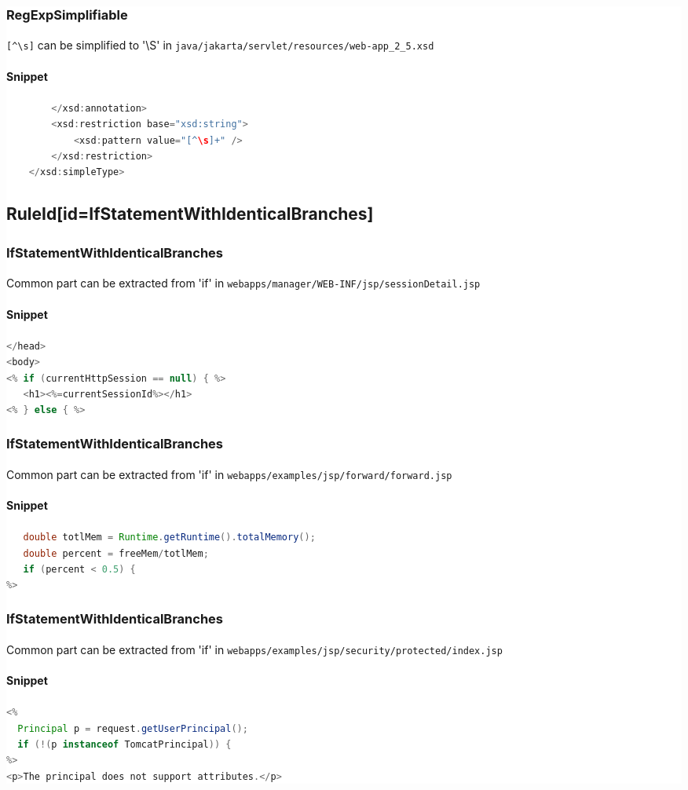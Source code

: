 ### RegExpSimplifiable
`[^\s]` can be simplified to '\\S'
in `java/jakarta/servlet/resources/web-app_2_5.xsd`
#### Snippet
```java
        </xsd:annotation>
        <xsd:restriction base="xsd:string">
            <xsd:pattern value="[^\s]+" />
        </xsd:restriction>
    </xsd:simpleType>
```

## RuleId[id=IfStatementWithIdenticalBranches]
### IfStatementWithIdenticalBranches
Common part can be extracted from 'if'
in `webapps/manager/WEB-INF/jsp/sessionDetail.jsp`
#### Snippet
```java
</head>
<body>
<% if (currentHttpSession == null) { %>
   <h1><%=currentSessionId%></h1>
<% } else { %>
```

### IfStatementWithIdenticalBranches
Common part can be extracted from 'if'
in `webapps/examples/jsp/forward/forward.jsp`
#### Snippet
```java
   double totlMem = Runtime.getRuntime().totalMemory();
   double percent = freeMem/totlMem;
   if (percent < 0.5) {
%>

```

### IfStatementWithIdenticalBranches
Common part can be extracted from 'if'
in `webapps/examples/jsp/security/protected/index.jsp`
#### Snippet
```java
<%
  Principal p = request.getUserPrincipal();
  if (!(p instanceof TomcatPrincipal)) {
%>
<p>The principal does not support attributes.</p>
```

